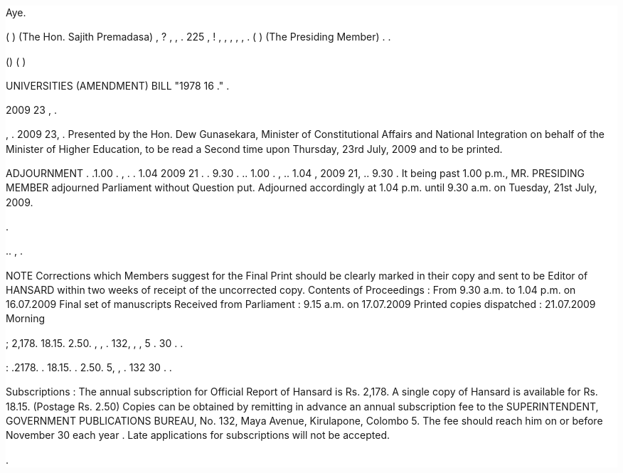 Aye.

( ) (The Hon. Sajith Premadasa) , ? , , . 225 , ! , , , , , . ( ) (The Presiding Member) . .

() ( )

UNIVERSITIES (AMENDMENT) BILL "1978 16 ." .

2009 23 , .

, . 2009 23, . Presented by the Hon. Dew Gunasekara, Minister of Constitutional Affairs and National Integration on behalf of the Minister of Higher Education, to be read a Second time upon Thursday, 23rd July, 2009 and to be printed.

ADJOURNMENT . .1.00 . , . . 1.04 2009 21 . . 9.30 . .. 1.00 . , .. 1.04 , 2009 21, .. 9.30 . It being past 1.00 p.m., MR. PRESIDING MEMBER adjourned Parliament without Question put. Adjourned accordingly at 1.04 p.m. until 9.30 a.m. on Tuesday, 21st July, 2009.

.

.. , .

NOTE Corrections which Members suggest for the Final Print should be clearly marked in their copy and sent to be Editor of HANSARD within two weeks of receipt of the uncorrected copy. Contents of Proceedings : From 9.30 a.m. to 1.04 p.m. on 16.07.2009 Final set of manuscripts Received from Parliament : 9.15 a.m. on 17.07.2009 Printed copies dispatched : 21.07.2009 Morning

; 2,178. 18.15. 2.50. , , . 132, , , 5 . 30 . .

: .2178. . 18.15. . 2.50. 5, , . 132 30 . .

Subscriptions : The annual subscription for Official Report of Hansard is Rs. 2,178. A single copy of Hansard is available for Rs. 18.15. (Postage Rs. 2.50) Copies can be obtained by remitting in advance an annual subscription fee to the SUPERINTENDENT, GOVERNMENT PUBLICATIONS BUREAU, No. 132, Maya Avenue, Kirulapone, Colombo 5. The fee should reach him on or before November 30 each year . Late applications for subscriptions will not be accepted.

.